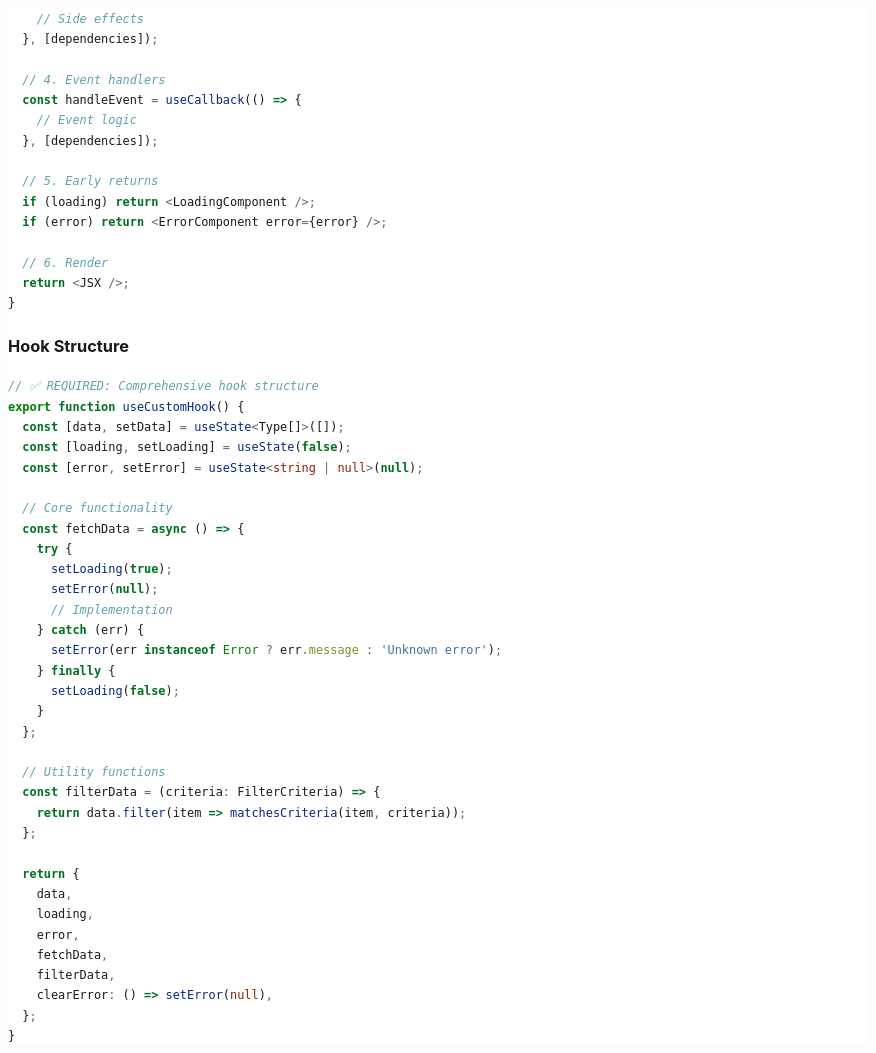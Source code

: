 ```typescript
    // Side effects
  }, [dependencies]);
  
  // 4. Event handlers
  const handleEvent = useCallback(() => {
    // Event logic
  }, [dependencies]);
  
  // 5. Early returns
  if (loading) return <LoadingComponent />;
  if (error) return <ErrorComponent error={error} />;
  
  // 6. Render
  return <JSX />;
}
```

### Hook Structure
```typescript
// ✅ REQUIRED: Comprehensive hook structure
export function useCustomHook() {
  const [data, setData] = useState<Type[]>([]);
  const [loading, setLoading] = useState(false);
  const [error, setError] = useState<string | null>(null);
  
  // Core functionality
  const fetchData = async () => {
    try {
      setLoading(true);
      setError(null);
      // Implementation
    } catch (err) {
      setError(err instanceof Error ? err.message : 'Unknown error');
    } finally {
      setLoading(false);
    }
  };
  
  // Utility functions
  const filterData = (criteria: FilterCriteria) => {
    return data.filter(item => matchesCriteria(item, criteria));
  };
  
  return {
    data,
    loading,
    error,
    fetchData,
    filterData,
    clearError: () => setError(null),
  };
}
```
